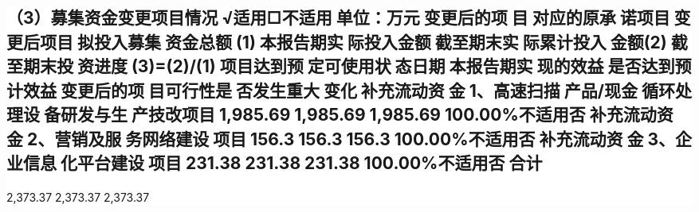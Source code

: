 （3）募集资金变更项目情况
√适用□不适用
单位：万元
变更后的项
目
对应的原承
诺项目
变更后项目
拟投入募集
资金总额
(1)
本报告期实
际投入金额
截至期末实
际累计投入
金额(2)
截至期末投
资进度
(3)=(2)/(1)
项目达到预
定可使用状
态日期
本报告期实
现的效益
是否达到预
计效益
变更后的项
目可行性是
否发生重大
变化
补充流动资
金
1、高速扫描
产品/现金
循环处理设
备研发与生
产技改项目
1,985.69
1,985.69
1,985.69
100.00%不适用否
补充流动资
金
2、营销及服
务网络建设
项目
156.3
156.3
156.3
100.00%不适用否
补充流动资
金
3、企业信息
化平台建设
项目
231.38
231.38
231.38
100.00%不适用否
合计
--
2,373.37
2,373.37
2,373.37